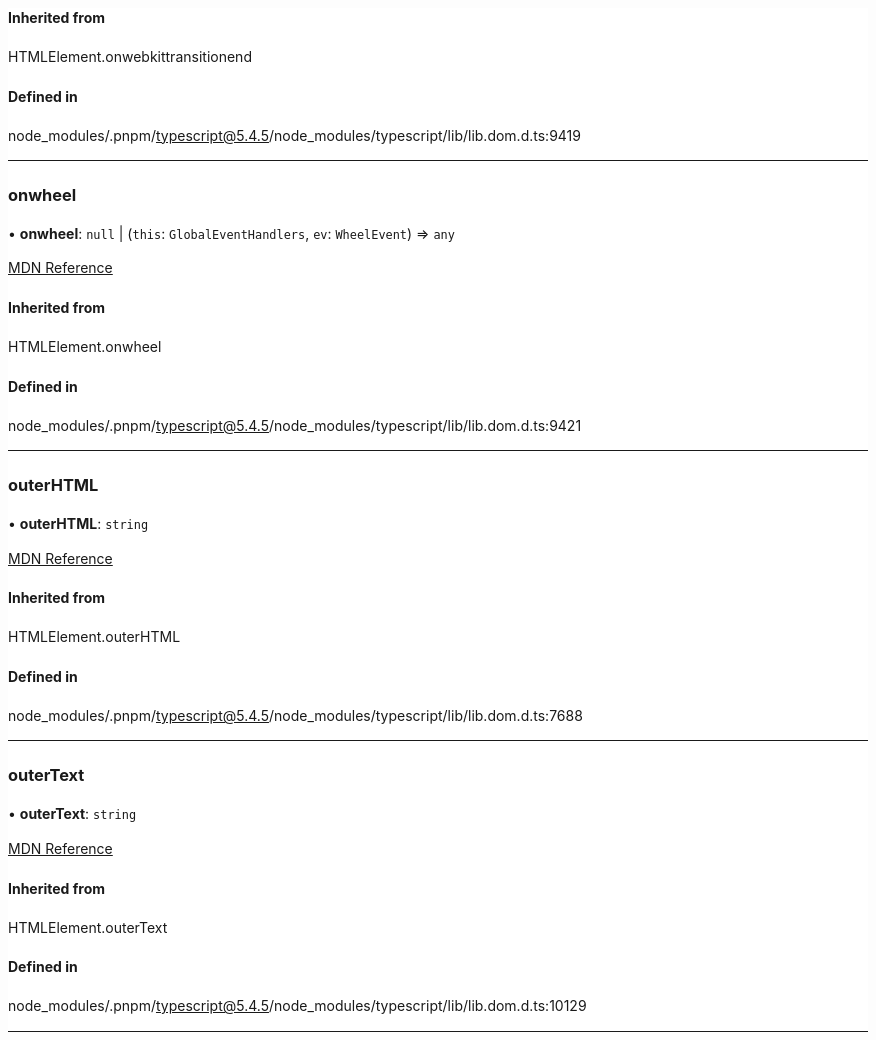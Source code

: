 #### Inherited from

HTMLElement.onwebkittransitionend

#### Defined in

node_modules/.pnpm/typescript@5.4.5/node_modules/typescript/lib/lib.dom.d.ts:9419

___

### onwheel

• **onwheel**: ``null`` \| (`this`: `GlobalEventHandlers`, `ev`: `WheelEvent`) => `any`

[MDN Reference](https://developer.mozilla.org/docs/Web/API/Element/wheel_event)

#### Inherited from

HTMLElement.onwheel

#### Defined in

node_modules/.pnpm/typescript@5.4.5/node_modules/typescript/lib/lib.dom.d.ts:9421

___

### outerHTML

• **outerHTML**: `string`

[MDN Reference](https://developer.mozilla.org/docs/Web/API/Element/outerHTML)

#### Inherited from

HTMLElement.outerHTML

#### Defined in

node_modules/.pnpm/typescript@5.4.5/node_modules/typescript/lib/lib.dom.d.ts:7688

___

### outerText

• **outerText**: `string`

[MDN Reference](https://developer.mozilla.org/docs/Web/API/HTMLElement/outerText)

#### Inherited from

HTMLElement.outerText

#### Defined in

node_modules/.pnpm/typescript@5.4.5/node_modules/typescript/lib/lib.dom.d.ts:10129

___
